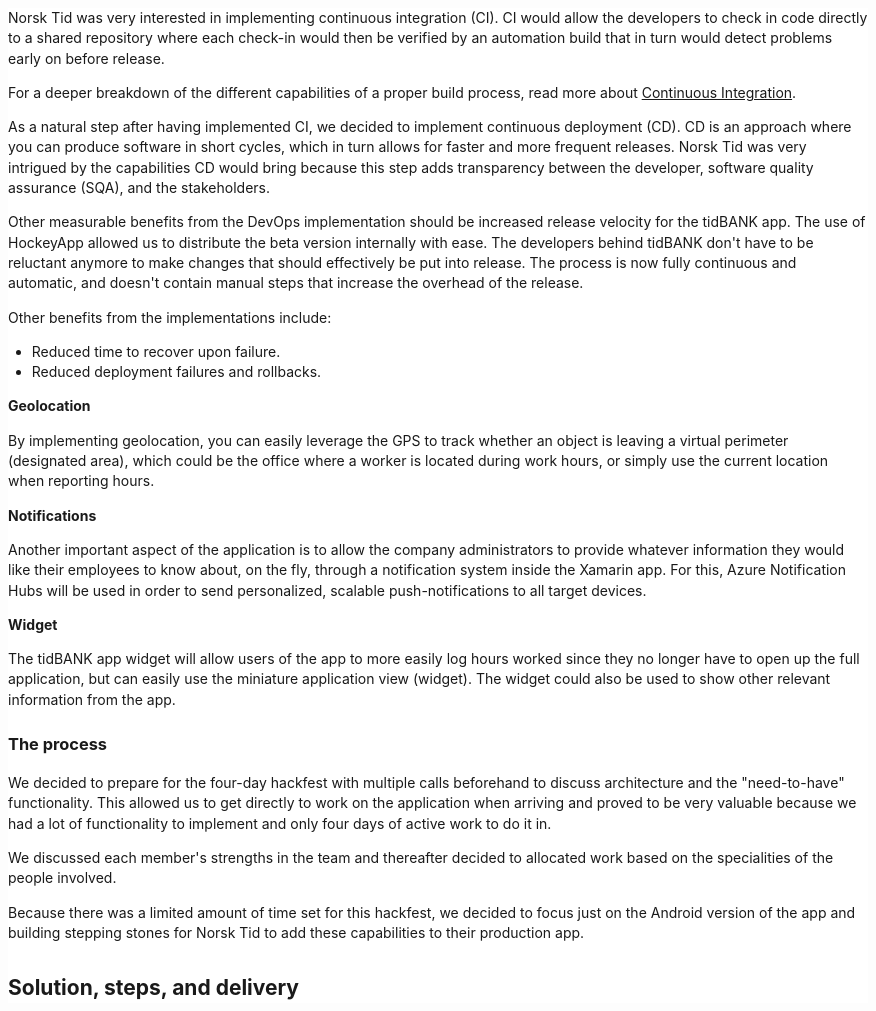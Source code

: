 Norsk Tid was very interested in implementing continuous integration (CI). CI would allow the developers to check in code directly to a shared repository where each check-in would then be verified by an automation build that in turn would detect problems early on before release.

For a deeper breakdown of the different capabilities of a proper build process, read more about [Continuous Integration](https://www.visualstudio.com/team-services/continuous-integration/).

As a natural step after having implemented CI, we decided to implement continuous deployment (CD). CD is an approach where you can produce software in short cycles, which in turn allows for faster and more frequent releases. Norsk Tid was very intrigued by the capabilities CD would bring because this step adds transparency between the developer, software quality assurance (SQA), and the stakeholders.

Other measurable benefits from the DevOps implementation should be increased release velocity for the tidBANK app. The use of HockeyApp allowed us to distribute the beta version internally with ease. The developers behind tidBANK don't have to be reluctant anymore to make changes that should effectively be put into release. The process is now fully continuous and automatic, and doesn't contain manual steps that increase the overhead of the release. 

Other benefits from the implementations include:

- Reduced time to recover upon failure.
- Reduced deployment failures and rollbacks.

**Geolocation**

By implementing geolocation, you can easily leverage the GPS to track whether an object is leaving a virtual perimeter (designated area), which could be the office where a worker is located during work hours, or simply use the current location when reporting hours.

**Notifications**

Another important aspect of the application is to allow the company administrators to provide whatever information they would like their employees to know about, on the fly, through a notification system inside the Xamarin app. For this, Azure Notification Hubs will be used in order to send personalized, scalable push-notifications to all target devices.

**Widget**

The tidBANK app widget will allow users of the app to more easily log hours worked since they no longer have to open up the full application, but can easily use the miniature application view (widget). The widget could also be used to show other relevant information from the app.

### The process

We decided to prepare for the four-day hackfest with multiple calls beforehand to discuss architecture and the "need-to-have" functionality. This allowed us to get directly to work on the application when arriving and proved to be very valuable because we had a lot of functionality to implement and only four days of active work to do it in.

We discussed each member's strengths in the team and thereafter decided to allocated work based on the specialities of the people involved.

Because there was a limited amount of time set for this hackfest, we decided to focus just on the Android version of the app and building stepping stones for Norsk Tid to add these capabilities to their production app.

## Solution, steps, and delivery
